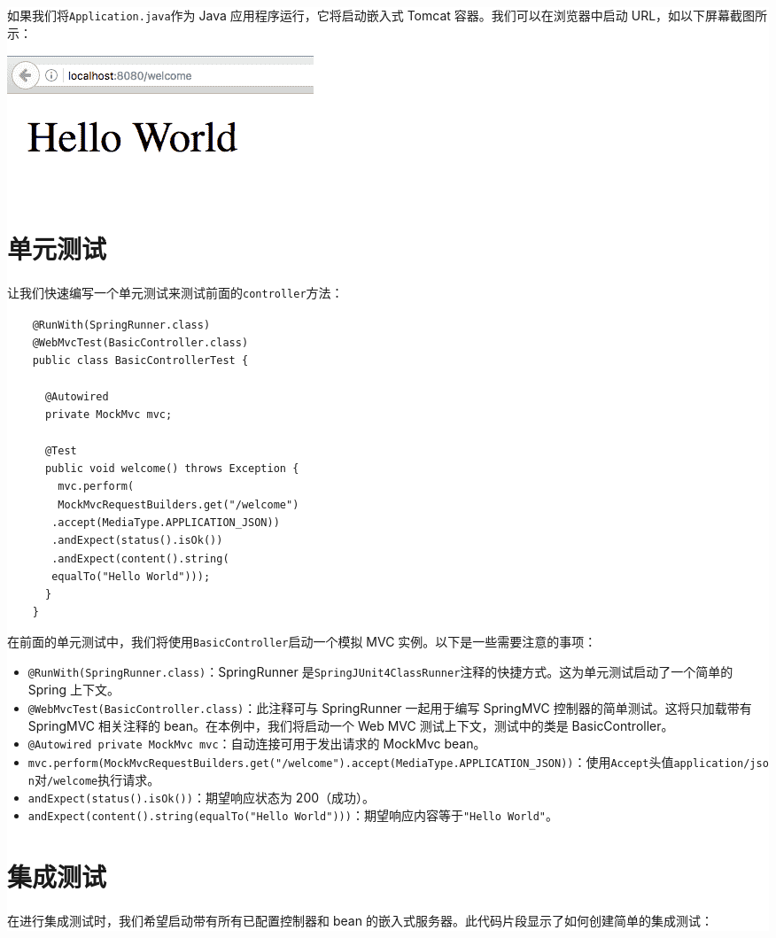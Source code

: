 如果我们将`Application.java`作为 Java 应用程序运行，它将启动嵌入式 Tomcat 容器。我们可以在浏览器中启动 URL，如以下屏幕截图所示：

![](img/a3e4c6eb-ad9e-40c3-b8a5-88b1be0bbf7b.png)

# 单元测试

让我们快速编写一个单元测试来测试前面的`controller`方法：

```
    @RunWith(SpringRunner.class)
    @WebMvcTest(BasicController.class)
    public class BasicControllerTest {

      @Autowired
      private MockMvc mvc;

      @Test
      public void welcome() throws Exception {
        mvc.perform(
        MockMvcRequestBuilders.get("/welcome")
       .accept(MediaType.APPLICATION_JSON))
       .andExpect(status().isOk())
       .andExpect(content().string(
       equalTo("Hello World")));
      }
    }
```

在前面的单元测试中，我们将使用`BasicController`启动一个模拟 MVC 实例。以下是一些需要注意的事项：

*   `@RunWith(SpringRunner.class)`：SpringRunner 是`SpringJUnit4ClassRunner`注释的快捷方式。这为单元测试启动了一个简单的 Spring 上下文。
*   `@WebMvcTest(BasicController.class)`：此注释可与 SpringRunner 一起用于编写 SpringMVC 控制器的简单测试。这将只加载带有 SpringMVC 相关注释的 bean。在本例中，我们将启动一个 Web MVC 测试上下文，测试中的类是 BasicController。
*   `@Autowired private MockMvc mvc`：自动连接可用于发出请求的 MockMvc bean。
*   `mvc.perform(MockMvcRequestBuilders.get("/welcome").accept(MediaType.APPLICATION_JSON))`：使用`Accept`头值`application/json`对`/welcome`执行请求。
*   `andExpect(status().isOk())`：期望响应状态为 200（成功）。
*   `andExpect(content().string(equalTo("Hello World")))`：期望响应内容等于`"Hello World"`。

# 集成测试

在进行集成测试时，我们希望启动带有所有已配置控制器和 bean 的嵌入式服务器。此代码片段显示了如何创建简单的集成测试：

